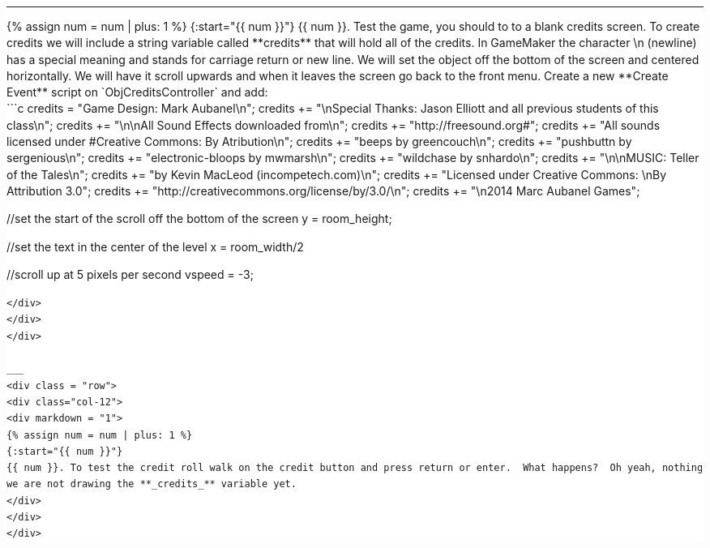 ___ 
<div class = "row">
<div class="col-12 col-lg-4 align-self-center">
<div markdown = "1">
{% assign num = num | plus: 1 %}
{:start="{{ num }}"}
{{ num }}. Test the game, you should to to a blank credits screen.  To create credits we will include a string variable called **credits** that will hold all of the credits.  In GameMaker the character \n (newline) has a special meaning and stands for carriage return or new line.  We will set the object off the bottom of the screen and centered horizontally.  We will have it scroll upwards and when it leaves the screen go back to the front menu.  Create a new **Create Event** script on `ObjCreditsController` and add:
</div>
</div>
<div class="col-12 col-lg-8">
<div markdown = "1">
```c
credits = "Game Design: Mark Aubanel\n";
credits += "\nSpecial Thanks: Jason Elliott and all previous students of this class\n";
credits += "\n\nAll Sound Effects downloaded from\n";
credits += "http://freesound.org#";
credits += "All sounds licensed under #Creative Commons: By Atribution\n";
credits += "beeps by greencouch\n";
credits += "pushbuttn by sergenious\n";
credits += "electronic-bloops by mwmarsh\n";
credits += "wildchase by snhardo\n";
credits += "\n\nMUSIC: Teller of the Tales\n";
credits += "by Kevin MacLeod (incompetech.com)\n";
credits += "Licensed under Creative Commons: \nBy Attribution 3.0";
credits += "http://creativecommons.org/license/by/3.0/\n";
credits += "\n2014 Marc Aubanel Games";

//set the start of the scroll off the bottom of the screen
y = room_height;

//set the text in the center of the level
x = room_width/2

//scroll up at 5 pixels per second
vspeed = -3;
``` 
</div>
</div>
</div>

___ 
<div class = "row">
<div class="col-12">
<div markdown = "1">
{% assign num = num | plus: 1 %}
{:start="{{ num }}"}
{{ num }}. To test the credit roll walk on the credit button and press return or enter.  What happens?  Oh yeah, nothing we are not drawing the **_credits_** variable yet.  
</div>
</div>
</div>
